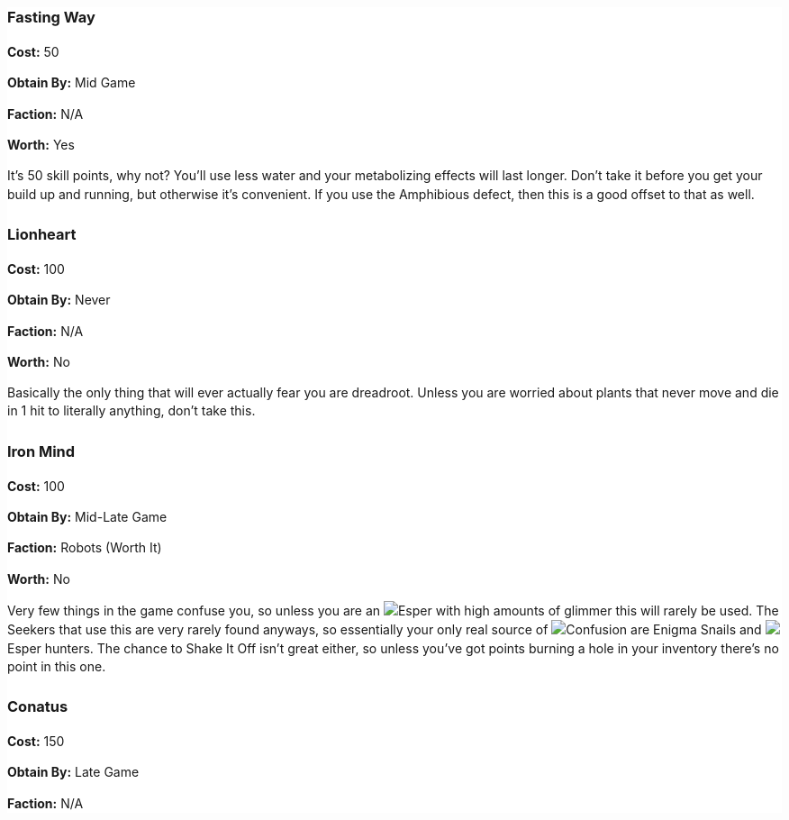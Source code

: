 ### Fasting Way

<div class="section-info">

**Cost:** 50

**Obtain By:** Mid Game

**Faction:** N/A

**Worth:** Yes

</div>

It’s 50 skill points, why not? You’ll use less water and your metabolizing effects will last longer. Don’t take it before you get your build up and running, but otherwise it’s convenient. If you use the Amphibious defect, then this is a good offset to that as well.

### Lionheart

<div class="section-info">

**Cost:** 100

**Obtain By:** Never

**Faction:** N/A

**Worth:** No

</div>

Basically the only thing that will ever actually fear you are dreadroot. Unless you are worried about plants that never move and die in 1 hit to literally anything, don’t take this.

### Iron Mind

<div class="section-info">

**Cost:** 100

**Obtain By:** Mid-Late Game

**Faction:** Robots (Worth It)

**Worth:** No

</div>

Very few things in the game confuse you, so unless you are an <span class="injected"><span><img class="inline-icon" src="/1/asset/s/latest/public/assets/images/mutationImages/esper.png" /></span><span class="mutation">Esper</span></span> with high amounts of glimmer this will rarely be used. The Seekers that use this are very rarely found anyways, so essentially your only real source of <span class="injected"><span><img class="inline-icon" src="/1/asset/s/latest/public/assets/images/mutationImages/confusion.png" /></span><span class="mutation">Confusion</span></span> are Enigma Snails and <span class="injected"><span><img class="inline-icon" src="/1/asset/s/latest/public/assets/images/mutationImages/esper.png" /></span><span class="mutation">Esper</span></span> hunters. The chance to <span class="injected"><span class="skill">Shake It Off</span></span> isn’t great either, so unless you’ve got points burning a hole in your inventory there’s no point in this one.

### Conatus

<div class="section-info">

**Cost:** 150

**Obtain By:** Late Game

**Faction:** N/A
